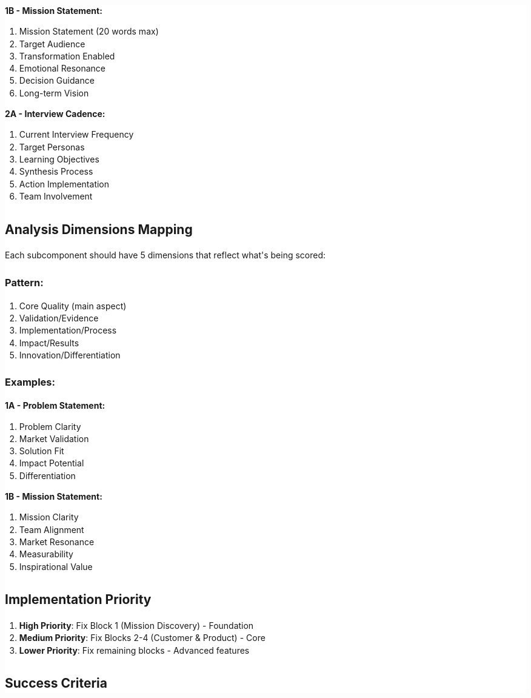 **1B - Mission Statement:**
1. Mission Statement (20 words max)
2. Target Audience
3. Transformation Enabled
4. Emotional Resonance
5. Decision Guidance
6. Long-term Vision

**2A - Interview Cadence:**
1. Current Interview Frequency
2. Target Personas
3. Learning Objectives
4. Synthesis Process
5. Action Implementation
6. Team Involvement

## Analysis Dimensions Mapping

Each subcomponent should have 5 dimensions that reflect what's being scored:

### Pattern:
1. Core Quality (main aspect)
2. Validation/Evidence
3. Implementation/Process
4. Impact/Results
5. Innovation/Differentiation

### Examples:

**1A - Problem Statement:**
1. Problem Clarity
2. Market Validation
3. Solution Fit
4. Impact Potential
5. Differentiation

**1B - Mission Statement:**
1. Mission Clarity
2. Team Alignment
3. Market Resonance
4. Measurability
5. Inspirational Value

## Implementation Priority

1. **High Priority**: Fix Block 1 (Mission Discovery) - Foundation
2. **Medium Priority**: Fix Blocks 2-4 (Customer & Product) - Core
3. **Lower Priority**: Fix remaining blocks - Advanced features

## Success Criteria
